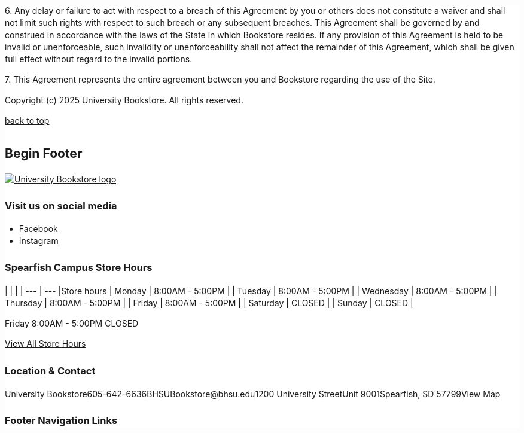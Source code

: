 6\. Any delay or failure to act with respect to a breach of this Agreement by you or others does not constitute a waiver and shall not limit such rights with respect to such breach or any subsequent breaches. This Agreement shall be governed by and construed in accordance with the laws of the State in which Bookstore resides. If any provision of this Agreement is held to be invalid or unenforceable, such invalidity or unenforceability shall not affect the remainder of this Agreement, which shall be given full effect without regard to the invalid portions.

7\. This Agreement represents the entire agreement between you and Bookstore regarding the use of the Site.

Copyright (c) 2025 University Bookstore. All rights reserved.

[back to top](#content)

Begin Footer
------------

[![University Bookstore logo](https://www.bhsubookstore.com/images/logo-footer.webp)](https://www.bhsubookstore.com/default.asp?)

### Visit us on social media

* [Facebook](https://www.facebook.com/BHSUbookstore/ "Facebook")
* [Instagram](https://www.instagram.com/bhsu.bookstore/ "Instagram")

### Spearfish Campus Store Hours

|     |     |
| --- | --- |Store hours
| Monday | 8:00AM - 5:00PM |
| Tuesday | 8:00AM - 5:00PM |
| Wednesday | 8:00AM - 5:00PM |
| Thursday | 8:00AM - 5:00PM |
| Friday | 8:00AM - 5:00PM |
| Saturday | CLOSED |
| Sunday | CLOSED |

Friday 8:00AM - 5:00PM CLOSED

[View All Store Hours](https://www.bhsubookstore.com/site_contact_us.asp?)

### Location & Contact

University Bookstore[605-642-6636](tel:605-642-6636)[BHSUBookstore@bhsu.edu](mailto:BHSUBookstore@bhsu.edu)1200 University StreetUnit 9001Spearfish, SD 57799[View Map](https://www.google.com/maps/place/BHSU+Bookstore/@44.4948218,-103.8709156,750m/data=!3m3!1e3!4b1!5s0x533299cec859d8d5:0x5bbb899c8c30c105!4m6!3m5!1s0x533299ceb7155319:0xa1876888b87d2bdd!8m2!3d44.4948218!4d-103.8709156!16s%2Fg%2F12hk5pmz9?entry=ttu&g_ep=EgoyMDI0MDkxNS4wIKXMDSoASAFQAw%3D%3D)

### Footer Navigation Links
